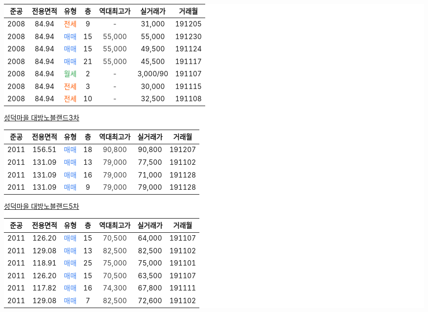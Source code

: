 |준공|전용면적|유형|층|역대최고가|실거래가|거래월|
|:---:|:---:|:---:|:---:|:---:|:---:|:---:|
|2008|84.94|<span style="color:#ff5a00">전세</span>|9|<span style="color:#444444">-</span>|31,000|191205|
|2008|84.94|<span style="color:#4285f3">매매</span>|15|<span style="color:#444444">55,000</span>|55,000|191230|
|2008|84.94|<span style="color:#4285f3">매매</span>|15|<span style="color:#444444">55,000</span>|49,500|191124|
|2008|84.94|<span style="color:#4285f3">매매</span>|21|<span style="color:#444444">55,000</span>|45,500|191117|
|2008|84.94|<span style="color:#34a853">월세</span>|2|<span style="color:#444444">-</span>|3,000/90|191107|
|2008|84.94|<span style="color:#ff5a00">전세</span>|3|<span style="color:#444444">-</span>|30,000|191115|
|2008|84.94|<span style="color:#ff5a00">전세</span>|10|<span style="color:#444444">-</span>|32,500|191108|


<script async src="//pagead2.googlesyndication.com/pagead/js/adsbygoogle.js"></script>

<ins class="adsbygoogle"
     style="display:block"
     data-ad-client="ca-pub-2446590836940007"
     data-ad-slot="1659523306"
     data-ad-format="auto"
     data-full-width-responsive="true"></ins>
<script>
(adsbygoogle = window.adsbygoogle || []).push({});
</script>


[성덕마을 대방노블랜드3차](https://search.naver.com/search.naver?query=%EA%B4%91%EC%A3%BC%EA%B4%91%EC%97%AD%EC%8B%9C+%EA%B4%91%EC%82%B0%EA%B5%AC+%EC%9E%A5%EB%8D%95%EB%8F%99+%EC%84%B1%EB%8D%95%EB%A7%88%EC%9D%84+%EB%8C%80%EB%B0%A9%EB%85%B8%EB%B8%94%EB%9E%9C%EB%93%9C3%EC%B0%A8)

|준공|전용면적|유형|층|역대최고가|실거래가|거래월|
|:---:|:---:|:---:|:---:|:---:|:---:|:---:|
|2011|156.51|<span style="color:#4285f3">매매</span>|18|<span style="color:#444444">90,800</span>|90,800|191207|
|2011|131.09|<span style="color:#4285f3">매매</span>|13|<span style="color:#444444">79,000</span>|77,500|191102|
|2011|131.09|<span style="color:#4285f3">매매</span>|16|<span style="color:#444444">79,000</span>|71,000|191128|
|2011|131.09|<span style="color:#4285f3">매매</span>|9|<span style="color:#444444">79,000</span>|79,000|191128|

[성덕마을 대방노블랜드5차](https://search.naver.com/search.naver?query=%EA%B4%91%EC%A3%BC%EA%B4%91%EC%97%AD%EC%8B%9C+%EA%B4%91%EC%82%B0%EA%B5%AC+%EC%9E%A5%EB%8D%95%EB%8F%99+%EC%84%B1%EB%8D%95%EB%A7%88%EC%9D%84+%EB%8C%80%EB%B0%A9%EB%85%B8%EB%B8%94%EB%9E%9C%EB%93%9C5%EC%B0%A8)

|준공|전용면적|유형|층|역대최고가|실거래가|거래월|
|:---:|:---:|:---:|:---:|:---:|:---:|:---:|
|2011|126.20|<span style="color:#4285f3">매매</span>|15|<span style="color:#444444">70,500</span>|64,000|191107|
|2011|129.08|<span style="color:#4285f3">매매</span>|13|<span style="color:#444444">82,500</span>|82,500|191102|
|2011|118.91|<span style="color:#4285f3">매매</span>|25|<span style="color:#444444">75,000</span>|75,000|191101|
|2011|126.20|<span style="color:#4285f3">매매</span>|15|<span style="color:#444444">70,500</span>|63,500|191107|
|2011|117.82|<span style="color:#4285f3">매매</span>|16|<span style="color:#444444">74,300</span>|67,800|191111|
|2011|129.08|<span style="color:#4285f3">매매</span>|7|<span style="color:#444444">82,500</span>|72,600|191102|
